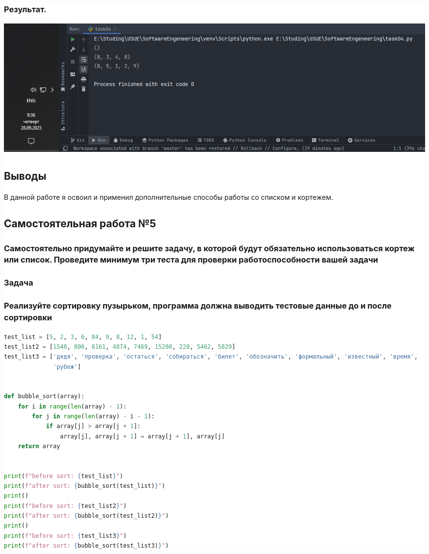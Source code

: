 ### Результат.
![Результат задания 4](./pics/task_4.png)

## Выводы

В данной работе я освоил и применил дополнительные способы работы со списком и кортежем.

## Самостоятельная работа №5
### Самостоятельно придумайте и решите задачу, в которой будут обязательно использоваться кортеж или список. Проведите минимум три теста для проверки работоспособности вашей задачи

### Задача
### Реализуйте сортировку пузырьком, программа должна выводить тестовые данные до и после сортировки

```python
test_list = [5, 2, 3, 6, 84, 9, 8, 12, 1, 54]
test_list2 = [1540, 806, 8161, 4874, 7469, 15208, 228, 5462, 5829]
test_list3 = ['дядя', 'проверка', 'остаться', 'собираться', 'билет', 'обозначить', 'формальный', 'известный', 'время',
              'рубеж']


def bubble_sort(array):
    for i in range(len(array) - 1):
        for j in range(len(array) - i - 1):
            if array[j] > array[j + 1]:
                array[j], array[j + 1] = array[j + 1], array[j]
    return array


print(f"before sort: {test_list}")
print(f"after sort: {bubble_sort(test_list)}")
print()
print(f"before sort: {test_list2}")
print(f"after sort: {bubble_sort(test_list2)}")
print()
print(f"before sort: {test_list3}")
print(f"after sort: {bubble_sort(test_list3)}")
```
